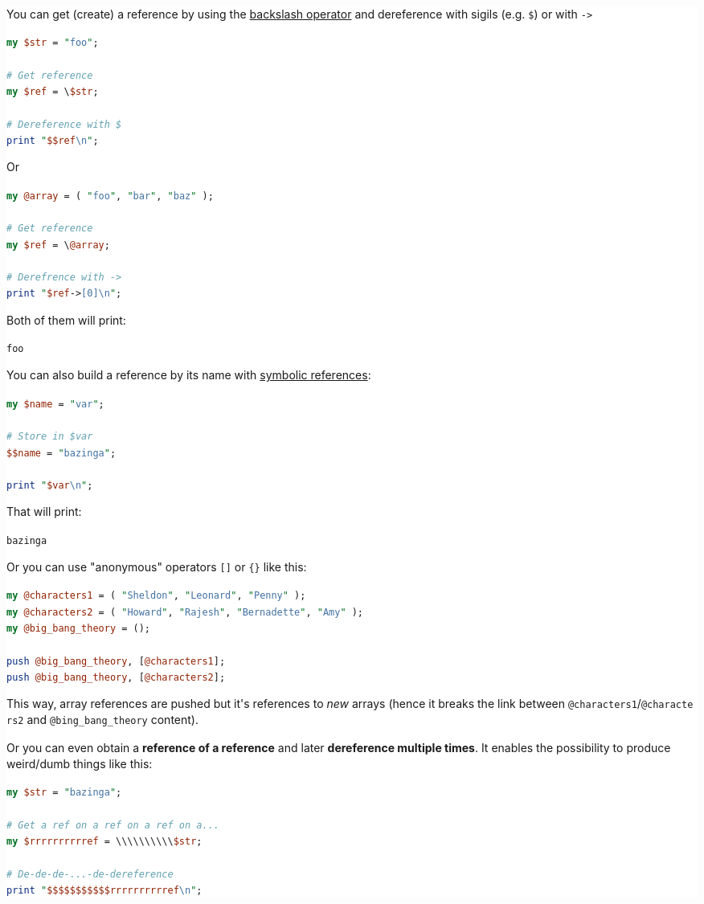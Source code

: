 You can get (create) a reference by using the [backslash operator](https://perldoc.perl.org/perlref#Backslash-Operator) and dereference with sigils (e.g. `$`) or with `->`
```perl
my $str = "foo";

# Get reference
my $ref = \$str;

# Dereference with $
print "$$ref\n";
```
Or 
```perl
my @array = ( "foo", "bar", "baz" );

# Get reference
my $ref = \@array;

# Derefrence with ->
print "$ref->[0]\n";
```
Both of them will print:
```
foo
```

You can also build a reference by its name with [symbolic references](https://perldoc.perl.org/perlref#Symbolic-references):
```perl
my $name = "var";

# Store in $var
$$name = "bazinga";

print "$var\n";
```
That will print:
```
bazinga
```

Or you can use "anonymous" operators `[]` or `{}` like this:
```perl
my @characters1 = ( "Sheldon", "Leonard", "Penny" );
my @characters2 = ( "Howard", "Rajesh", "Bernadette", "Amy" );
my @big_bang_theory = ();

push @big_bang_theory, [@characters1];
push @big_bang_theory, [@characters2];
```
This way, array references are pushed but it's references to *new* arrays (hence it breaks the link between `@characters1`/`@characters2` and `@bing_bang_theory` content).

Or you can even obtain a **reference of a reference** and later **dereference multiple times**. It enables the possibility to produce weird/dumb things like this:
```perl
my $str = "bazinga";

# Get a ref on a ref on a ref on a...
my $rrrrrrrrrref = \\\\\\\\\\$str;

# De-de-de-...-de-dereference
print "$$$$$$$$$$$rrrrrrrrrref\n";
```
